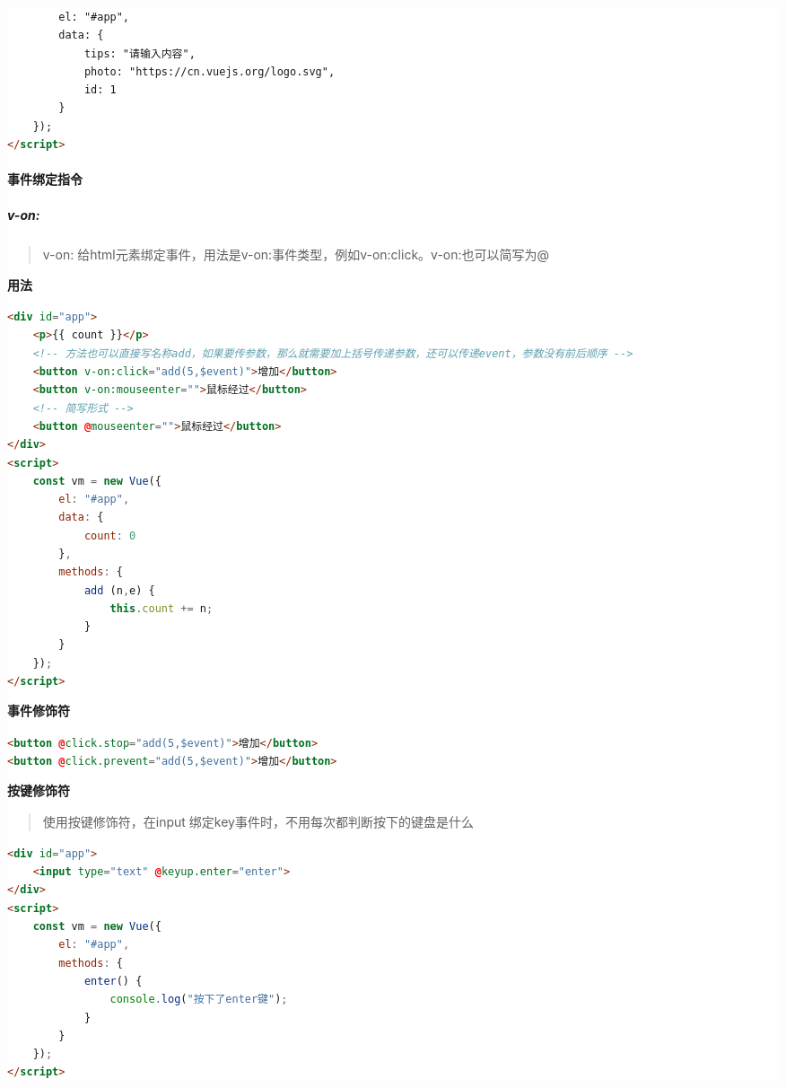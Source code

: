 ```html
        el: "#app",
        data: {
            tips: "请输入内容",
            photo: "https://cn.vuejs.org/logo.svg",
            id: 1
        }
    });
</script>
```



#### 事件绑定指令

##### v-on:

> v-on: 给html元素绑定事件，用法是v-on:事件类型，例如v-on:click。v-on:也可以简写为@

**用法**

```html
<div id="app">
    <p>{{ count }}</p>
    <!-- 方法也可以直接写名称add，如果要传参数，那么就需要加上括号传递参数，还可以传递event，参数没有前后顺序 -->
    <button v-on:click="add(5,$event)">增加</button>
    <button v-on:mouseenter="">鼠标经过</button>
    <!-- 简写形式 -->
    <button @mouseenter="">鼠标经过</button>
</div>
<script>
    const vm = new Vue({
        el: "#app",
        data: {
            count: 0
        },
        methods: {
            add (n,e) {
                this.count += n;
            }
        }
    });
</script>
```

**事件修饰符**

```html
<button @click.stop="add(5,$event)">增加</button>
<button @click.prevent="add(5,$event)">增加</button>
```

**按键修饰符**

> 使用按键修饰符，在input 绑定key事件时，不用每次都判断按下的键盘是什么

```html
<div id="app">
    <input type="text" @keyup.enter="enter">
</div>
<script>
    const vm = new Vue({
        el: "#app",
        methods: {
            enter() {
                console.log("按下了enter键");
            }
        }
    });
</script>
```